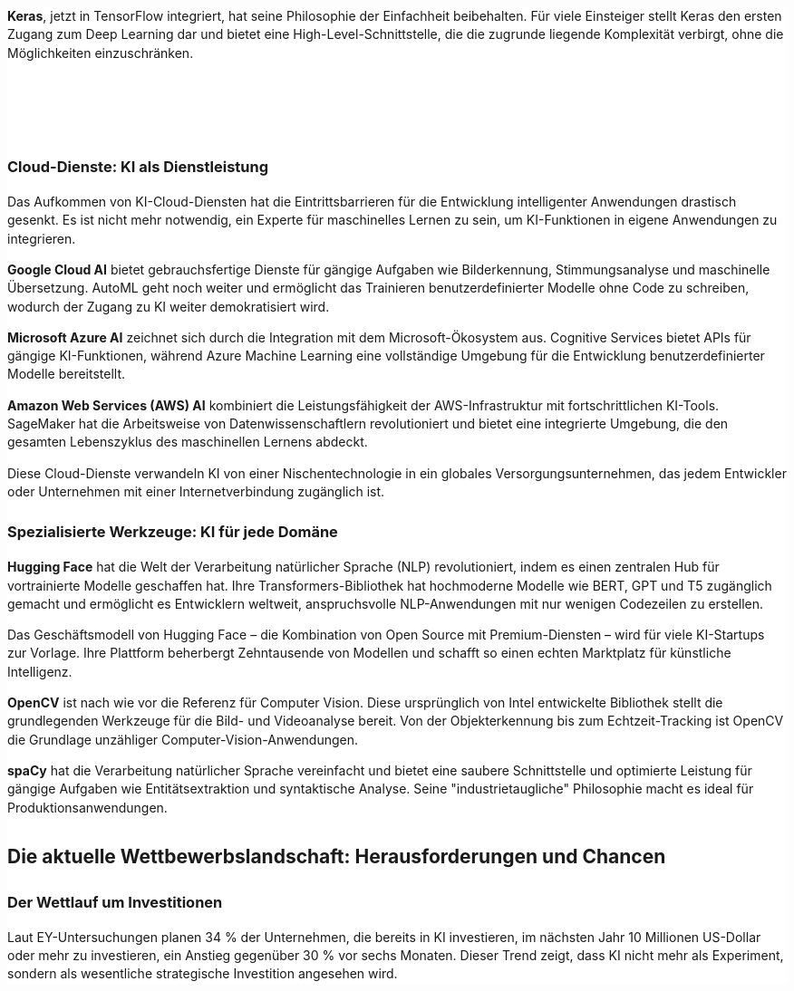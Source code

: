 **Keras**, jetzt in TensorFlow integriert, hat seine Philosophie der Einfachheit beibehalten. Für viele Einsteiger stellt Keras den ersten Zugang zum Deep Learning dar und bietet eine High-Level-Schnittstelle, die die zugrunde liegende Komplexität verbirgt, ohne die Möglichkeiten einzuschränken.<br><br><br><br><br>

### Cloud-Dienste: KI als Dienstleistung

Das Aufkommen von KI-Cloud-Diensten hat die Eintrittsbarrieren für die Entwicklung intelligenter Anwendungen drastisch gesenkt. Es ist nicht mehr notwendig, ein Experte für maschinelles Lernen zu sein, um KI-Funktionen in eigene Anwendungen zu integrieren.

**Google Cloud AI** bietet gebrauchsfertige Dienste für gängige Aufgaben wie Bilderkennung, Stimmungsanalyse und maschinelle Übersetzung. AutoML geht noch weiter und ermöglicht das Trainieren benutzerdefinierter Modelle ohne Code zu schreiben, wodurch der Zugang zu KI weiter demokratisiert wird.

**Microsoft Azure AI** zeichnet sich durch die Integration mit dem Microsoft-Ökosystem aus. Cognitive Services bietet APIs für gängige KI-Funktionen, während Azure Machine Learning eine vollständige Umgebung für die Entwicklung benutzerdefinierter Modelle bereitstellt.

**Amazon Web Services (AWS) AI** kombiniert die Leistungsfähigkeit der AWS-Infrastruktur mit fortschrittlichen KI-Tools. SageMaker hat die Arbeitsweise von Datenwissenschaftlern revolutioniert und bietet eine integrierte Umgebung, die den gesamten Lebenszyklus des maschinellen Lernens abdeckt.

Diese Cloud-Dienste verwandeln KI von einer Nischentechnologie in ein globales Versorgungsunternehmen, das jedem Entwickler oder Unternehmen mit einer Internetverbindung zugänglich ist.

### Spezialisierte Werkzeuge: KI für jede Domäne

**Hugging Face** hat die Welt der Verarbeitung natürlicher Sprache (NLP) revolutioniert, indem es einen zentralen Hub für vortrainierte Modelle geschaffen hat. Ihre Transformers-Bibliothek hat hochmoderne Modelle wie BERT, GPT und T5 zugänglich gemacht und ermöglicht es Entwicklern weltweit, anspruchsvolle NLP-Anwendungen mit nur wenigen Codezeilen zu erstellen.

Das Geschäftsmodell von Hugging Face – die Kombination von Open Source mit Premium-Diensten – wird für viele KI-Startups zur Vorlage. Ihre Plattform beherbergt Zehntausende von Modellen und schafft so einen echten Marktplatz für künstliche Intelligenz.

**OpenCV** ist nach wie vor die Referenz für Computer Vision. Diese ursprünglich von Intel entwickelte Bibliothek stellt die grundlegenden Werkzeuge für die Bild- und Videoanalyse bereit. Von der Objekterkennung bis zum Echtzeit-Tracking ist OpenCV die Grundlage unzähliger Computer-Vision-Anwendungen.

**spaCy** hat die Verarbeitung natürlicher Sprache vereinfacht und bietet eine saubere Schnittstelle und optimierte Leistung für gängige Aufgaben wie Entitätsextraktion und syntaktische Analyse. Seine "industrietaugliche" Philosophie macht es ideal für Produktionsanwendungen.

## Die aktuelle Wettbewerbslandschaft: Herausforderungen und Chancen

### Der Wettlauf um Investitionen

Laut EY-Untersuchungen planen 34 % der Unternehmen, die bereits in KI investieren, im nächsten Jahr 10 Millionen US-Dollar oder mehr zu investieren, ein Anstieg gegenüber 30 % vor sechs Monaten. Dieser Trend zeigt, dass KI nicht mehr als Experiment, sondern als wesentliche strategische Investition angesehen wird.

